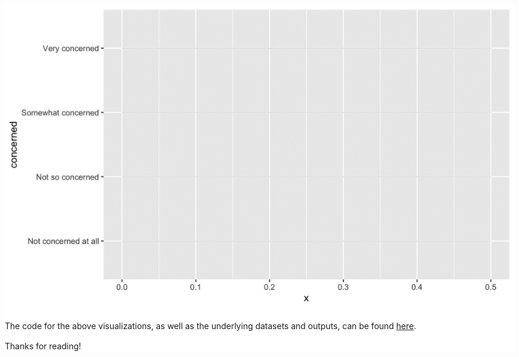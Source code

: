 ![process-gif](figures/process-gif.gif)

The code for the above visualizations, as well as the underlying datasets and outputs, can be found [here](https://github.com/connorrothschild/R/tree/master/covid).

Thanks for reading!